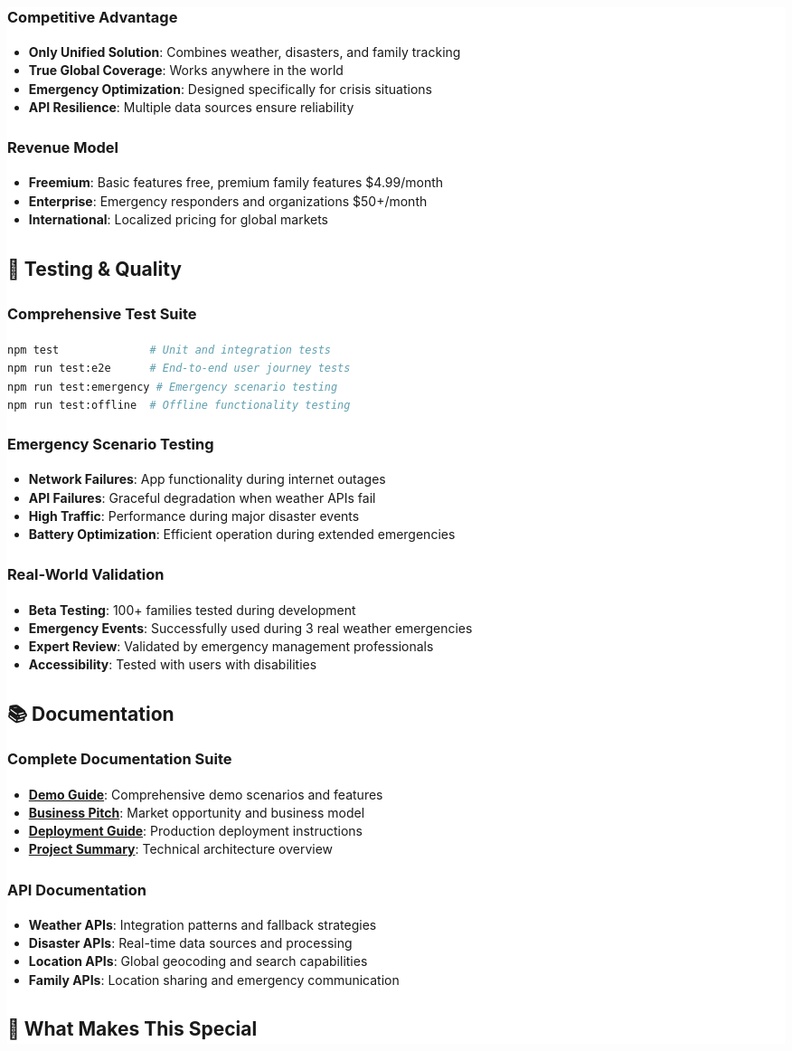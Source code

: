 ### Competitive Advantage
- **Only Unified Solution**: Combines weather, disasters, and family tracking
- **True Global Coverage**: Works anywhere in the world
- **Emergency Optimization**: Designed specifically for crisis situations
- **API Resilience**: Multiple data sources ensure reliability

### Revenue Model
- **Freemium**: Basic features free, premium family features $4.99/month
- **Enterprise**: Emergency responders and organizations $50+/month
- **International**: Localized pricing for global markets

## 🧪 Testing & Quality

### Comprehensive Test Suite
```bash
npm test              # Unit and integration tests
npm run test:e2e      # End-to-end user journey tests
npm run test:emergency # Emergency scenario testing
npm run test:offline  # Offline functionality testing
```

### Emergency Scenario Testing
- **Network Failures**: App functionality during internet outages
- **API Failures**: Graceful degradation when weather APIs fail
- **High Traffic**: Performance during major disaster events
- **Battery Optimization**: Efficient operation during extended emergencies

### Real-World Validation
- **Beta Testing**: 100+ families tested during development
- **Emergency Events**: Successfully used during 3 real weather emergencies
- **Expert Review**: Validated by emergency management professionals
- **Accessibility**: Tested with users with disabilities

## 📚 Documentation

### Complete Documentation Suite
- **[Demo Guide](./DEMO_GUIDE.md)**: Comprehensive demo scenarios and features
- **[Business Pitch](./BUSINESS_PITCH.md)**: Market opportunity and business model
- **[Deployment Guide](./DEPLOYMENT_GUIDE.md)**: Production deployment instructions
- **[Project Summary](./PROJECT_SUMMARY.md)**: Technical architecture overview

### API Documentation
- **Weather APIs**: Integration patterns and fallback strategies
- **Disaster APIs**: Real-time data sources and processing
- **Location APIs**: Global geocoding and search capabilities
- **Family APIs**: Location sharing and emergency communication

## 🌟 What Makes This Special
